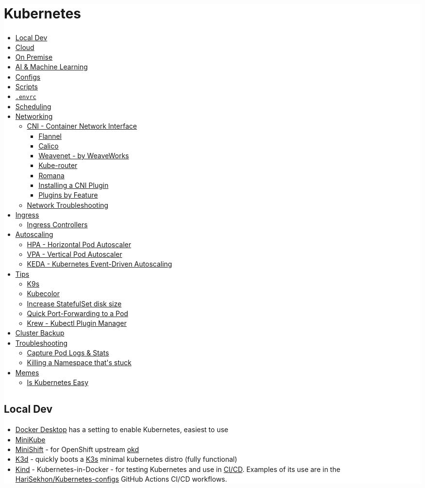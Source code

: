 # Kubernetes



- [Local Dev](#local-dev)
- [Cloud](#cloud)
- [On Premise](#on-premise)
- [AI & Machine Learning](#ai--machine-learning)
- [Configs](#configs)
- [Scripts](#scripts)
- [`.envrc`](#envrc)
- [Scheduling](#scheduling)
- [Networking](#networking)
  - [CNI - Container Network Interface](#cni---container-network-interface)
    - [Flannel](#flannel)
    - [Calico](#calico)
    - [Weavenet - by WeaveWorks](#weavenet---by-weaveworks)
    - [Kube-router](#kube-router)
    - [Romana](#romana)
    - [Installing a CNI Plugin](#installing-a-cni-plugin)
    - [Plugins by Feature](#plugins-by-feature)
  - [Network Troubleshooting](#network-troubleshooting)
- [Ingress](#ingress)
  - [Ingress Controllers](#ingress-controllers)
- [Autoscaling](#autoscaling)
  - [HPA - Horizontal Pod Autoscaler](#hpa---horizontal-pod-autoscaler)
  - [VPA - Vertical Pod Autoscaler](#vpa---vertical-pod-autoscaler)
  - [KEDA - Kubernetes Event-Driven Autoscaling](#keda---kubernetes-event-driven-autoscaling)
- [Tips](#tips)
  - [K9s](#k9s)
  - [Kubecolor](#kubecolor)
  - [Increase StatefulSet disk size](#increase-statefulset-disk-size)
  - [Quick Port-Forwarding to a Pod](#quick-port-forwarding-to-a-pod)
  - [Krew - Kubectl Plugin Manager](#krew---kubectl-plugin-manager)
- [Cluster Backup](#cluster-backup)
- [Troubleshooting](#troubleshooting)
  - [Capture Pod Logs & Stats](#capture-pod-logs--stats)
  - [Killing a Namespace that's stuck](#killing-a-namespace-thats-stuck)
- [Memes](#memes)
  - [Is Kubernetes Easy](#is-kubernetes-easy)



## Local Dev

- [Docker Desktop](https://www.docker.com/products/docker-desktop/) has a setting to enable Kubernetes, easiest to use
- [MiniKube](https://minikube.sigs.k8s.io/docs/start/)
- [MiniShift](https://github.com/minishift/minishift) - for OpenShift upstream [okd](https://www.okd.io/)
- [K3d](k3d.md) - quickly boots a [K3s](k3s.md) minimal kubernetes distro (fully functional)
- [Kind](kind.md) - Kubernetes-in-Docker - for testing Kubernetes and use in [CI/CD](cicd.md).
  Examples of its use are in the [HariSekhon/Kubernetes-configs](https://github.com/HariSekhon/Kubernetes-configs)
  GitHub Actions CI/CD workflows.
